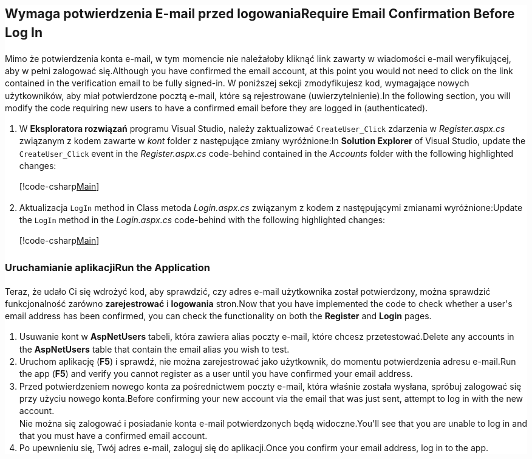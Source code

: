 <a id="require"></a>
## <a name="require-email-confirmation-before-log-in"></a><span data-ttu-id="b74a5-178">Wymaga potwierdzenia E-mail przed logowania</span><span class="sxs-lookup"><span data-stu-id="b74a5-178">Require Email Confirmation Before Log In</span></span>

<span data-ttu-id="b74a5-179">Mimo że potwierdzenia konta e-mail, w tym momencie nie należałoby kliknąć link zawarty w wiadomości e-mail weryfikującej, aby w pełni zalogować się.</span><span class="sxs-lookup"><span data-stu-id="b74a5-179">Although you have confirmed the email account, at this point you would not need to click on the link contained in the verification email to be fully signed-in.</span></span> <span data-ttu-id="b74a5-180">W poniższej sekcji zmodyfikujesz kod, wymagające nowych użytkowników, aby miał potwierdzone pocztą e-mail, które są rejestrowane (uwierzytelnienie).</span><span class="sxs-lookup"><span data-stu-id="b74a5-180">In the following section, you will modify the code requiring new users to have a confirmed email before they are logged in (authenticated).</span></span>

1. <span data-ttu-id="b74a5-181">W **Eksploratora rozwiązań** programu Visual Studio, należy zaktualizować `CreateUser_Click` zdarzenia w *Register.aspx.cs* związanym z kodem zawarte w *kont* folder z następujące zmiany wyróżnione:</span><span class="sxs-lookup"><span data-stu-id="b74a5-181">In **Solution Explorer** of Visual Studio, update the `CreateUser_Click` event in the *Register.aspx.cs* code-behind contained in the *Accounts* folder with the following highlighted changes:</span></span> 

    [!code-csharp[Main](create-a-secure-aspnet-web-forms-app-with-user-registration-email-confirmation-and-password-reset/samples/sample5.cs?highlight=13-14,17-21)]
2. <span data-ttu-id="b74a5-182">Aktualizacja `LogIn` method in Class metoda *Login.aspx.cs* związanym z kodem z następującymi zmianami wyróżnione:</span><span class="sxs-lookup"><span data-stu-id="b74a5-182">Update the `LogIn` method in the *Login.aspx.cs* code-behind with the following highlighted changes:</span></span> 

    [!code-csharp[Main](create-a-secure-aspnet-web-forms-app-with-user-registration-email-confirmation-and-password-reset/samples/sample6.cs?highlight=9-19,45-46)]

### <a name="run-the-application"></a><span data-ttu-id="b74a5-183">Uruchamianie aplikacji</span><span class="sxs-lookup"><span data-stu-id="b74a5-183">Run the Application</span></span>

 <span data-ttu-id="b74a5-184">Teraz, że udało Ci się wdrożyć kod, aby sprawdzić, czy adres e-mail użytkownika został potwierdzony, można sprawdzić funkcjonalność zarówno **zarejestrować** i **logowania** stron.</span><span class="sxs-lookup"><span data-stu-id="b74a5-184">Now that you have implemented the code to check whether a user's email address has been confirmed, you can check the functionality on both the **Register** and **Login** pages.</span></span> 

1. <span data-ttu-id="b74a5-185">Usuwanie kont w **AspNetUsers** tabeli, która zawiera alias poczty e-mail, które chcesz przetestować.</span><span class="sxs-lookup"><span data-stu-id="b74a5-185">Delete any accounts in the **AspNetUsers** table that contain the email alias you wish to test.</span></span>
2. <span data-ttu-id="b74a5-186">Uruchom aplikację (**F5**) i sprawdź, nie można zarejestrować jako użytkownik, do momentu potwierdzenia adresu e-mail.</span><span class="sxs-lookup"><span data-stu-id="b74a5-186">Run the app (**F5**) and verify you cannot register as a user until you have confirmed your email address.</span></span>
3. <span data-ttu-id="b74a5-187">Przed potwierdzeniem nowego konta za pośrednictwem poczty e-mail, która właśnie została wysłana, spróbuj zalogować się przy użyciu nowego konta.</span><span class="sxs-lookup"><span data-stu-id="b74a5-187">Before confirming your new account via the email that was just sent, attempt to log in with the new account.</span></span>  
 <span data-ttu-id="b74a5-188">Nie można się zalogować i posiadanie konta e-mail potwierdzonych będą widoczne.</span><span class="sxs-lookup"><span data-stu-id="b74a5-188">You'll see that you are unable to log in and that you must have a confirmed email account.</span></span>
4. <span data-ttu-id="b74a5-189">Po upewnieniu się, Twój adres e-mail, zaloguj się do aplikacji.</span><span class="sxs-lookup"><span data-stu-id="b74a5-189">Once you confirm your email address, log in to the app.</span></span>
